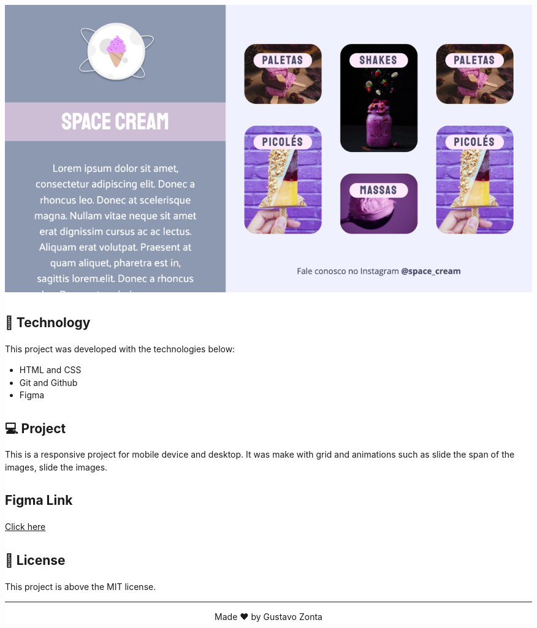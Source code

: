   <img alt="layouts-css-grid" src="./assets/READMEimg.png" width="100%">
</p>

## 🚀 Technology

This project was developed with the technologies below:

- HTML and CSS
- Git and Github
- Figma

## 💻 Project

<p align="start">
This is a responsive project for mobile device and desktop. It was make with grid and animations such as slide the span of the images, slide the images.  </p>

## Figma Link

<a href="https://www.figma.com/file/pIdQBriW6ktJghGQSSaPXo/Stage-03---Grid-com-anima%C3%A7%C3%B5es-(Copy)?node-id=0%3A3&t=nJsIHvVJ8d93b7sJ-0" target="_blank"> Click here </a>

## :memo: License

This project is above the MIT license.

---
<p align="center"> Made  ♥  by Gustavo Zonta</p>